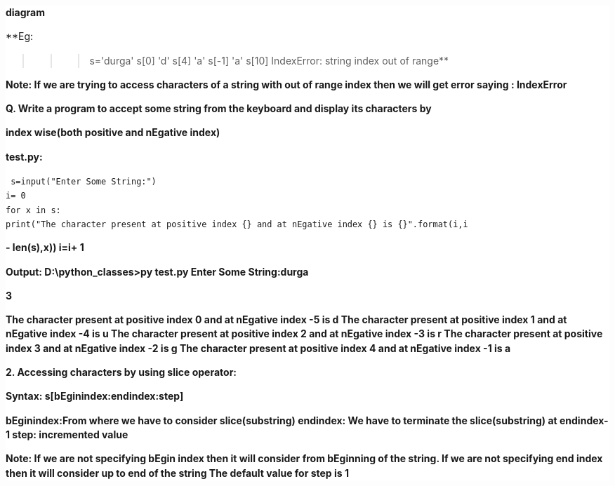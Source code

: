 **diagram**

**Eg:

> > > s='durga'
> > >  s[0]
> > >  'd'
> > >  s[4]
> > >  'a'
> > >  s[-1]
> > >  'a'
> > >  s[10]
> > >  IndexError: string index out of range**

**Note: If we are trying to access characters of a string with out of range index then we will get
 error saying : IndexError**

**Q. Write a program to accept some string from the keyboard and display its characters by**

**index wise(both positive and nEgative index)**

**test.py:**

```
 s=input("Enter Some String:")
i= 0
for x in s:
print("The character present at positive index {} and at nEgative index {} is {}".format(i,i
```

**- len(s),x))
 i=i+ 1**

**Output:
 D:\python_classes>py test.py
 Enter Some String:durga**

**3**

```

```

**The character present at positive index 0 and at nEgative index -5 is d
 The character present at positive index 1 and at nEgative index -4 is u
 The character present at positive index 2 and at nEgative index -3 is r
 The character present at positive index 3 and at nEgative index -2 is g
 The character present at positive index 4 and at nEgative index -1 is a**

**2. Accessing characters by using slice operator:**

**Syntax: s[bEginindex:endindex:step]**

**bEginindex:From where we have to consider slice(substring)
 endindex: We have to terminate the slice(substring) at endindex- 1
 step: incremented value**

**Note: If we are not specifying bEgin index then it will consider from bEginning of the string.
 If we are not specifying end index then it will consider up to end of the string
 The default value for step is 1**
